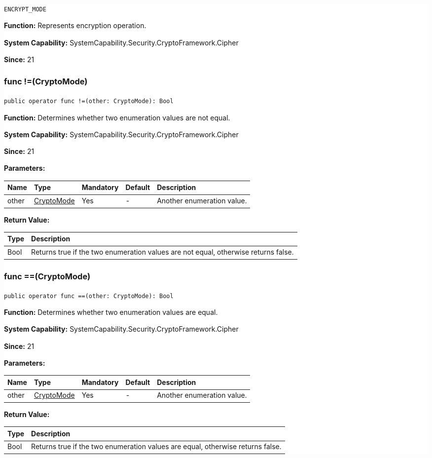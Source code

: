 ```cangjie
ENCRYPT_MODE
```

**Function:** Represents encryption operation.

**System Capability:** SystemCapability.Security.CryptoFramework.Cipher

**Since:** 21

### func !=(CryptoMode)

```cangjie
public operator func !=(other: CryptoMode): Bool 
```

**Function:** Determines whether two enumeration values are not equal.

**System Capability:** SystemCapability.Security.CryptoFramework.Cipher

**Since:** 21

**Parameters:**

| Name | Type | Mandatory | Default | Description |
|:---|:---|:---|:---|:---|
| other | [CryptoMode](#enum-cryptomode) | Yes | - | Another enumeration value. |

**Return Value:**

| Type | Description |
|:----|:----|
| Bool | Returns true if the two enumeration values are not equal, otherwise returns false. |

### func ==(CryptoMode)

```cangjie
public operator func ==(other: CryptoMode): Bool
```

**Function:** Determines whether two enumeration values are equal.

**System Capability:** SystemCapability.Security.CryptoFramework.Cipher

**Since:** 21

**Parameters:**

| Name | Type | Mandatory | Default | Description |
|:---|:---|:---|:---|:---|
| other | [CryptoMode](#enum-cryptomode) | Yes | - | Another enumeration value. |

**Return Value:**

| Type | Description |
|:----|:----|
| Bool | Returns true if the two enumeration values are equal, otherwise returns false. |
